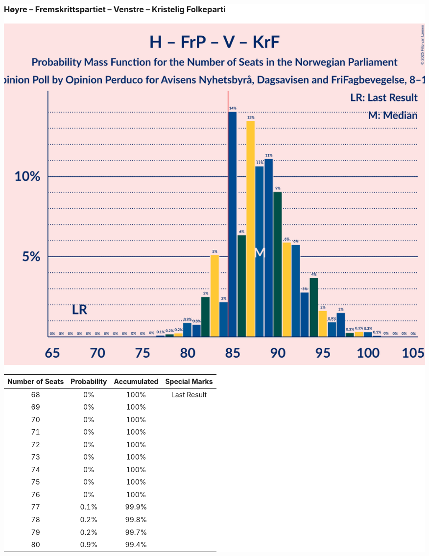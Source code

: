 ### Høyre – Fremskrittspartiet – Venstre – Kristelig Folkeparti

![Graph with seats probability mass function not yet produced](2023-08-15-OpinionPerduco-coalitions-seats-pmf-h–frp–v–krf.png "Seats Probability Mass Function")

| Number of Seats | Probability | Accumulated | Special Marks |
|:---------------:|:-----------:|:-----------:|:-------------:|
| 68 | 0% | 100% | Last Result |
| 69 | 0% | 100% |  |
| 70 | 0% | 100% |  |
| 71 | 0% | 100% |  |
| 72 | 0% | 100% |  |
| 73 | 0% | 100% |  |
| 74 | 0% | 100% |  |
| 75 | 0% | 100% |  |
| 76 | 0% | 100% |  |
| 77 | 0.1% | 99.9% |  |
| 78 | 0.2% | 99.8% |  |
| 79 | 0.2% | 99.7% |  |
| 80 | 0.9% | 99.4% |  |